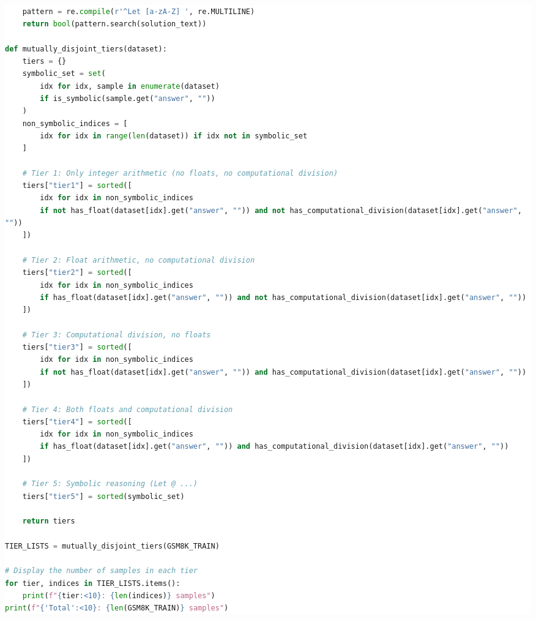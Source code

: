 ```python
    pattern = re.compile(r'^Let [a-zA-Z] ', re.MULTILINE)
    return bool(pattern.search(solution_text))

def mutually_disjoint_tiers(dataset):
    tiers = {}
    symbolic_set = set(
        idx for idx, sample in enumerate(dataset)
        if is_symbolic(sample.get("answer", ""))
    )
    non_symbolic_indices = [
        idx for idx in range(len(dataset)) if idx not in symbolic_set
    ]

    # Tier 1: Only integer arithmetic (no floats, no computational division)
    tiers["tier1"] = sorted([
        idx for idx in non_symbolic_indices
        if not has_float(dataset[idx].get("answer", "")) and not has_computational_division(dataset[idx].get("answer", ""))
    ])

    # Tier 2: Float arithmetic, no computational division
    tiers["tier2"] = sorted([
        idx for idx in non_symbolic_indices
        if has_float(dataset[idx].get("answer", "")) and not has_computational_division(dataset[idx].get("answer", ""))
    ])

    # Tier 3: Computational division, no floats
    tiers["tier3"] = sorted([
        idx for idx in non_symbolic_indices
        if not has_float(dataset[idx].get("answer", "")) and has_computational_division(dataset[idx].get("answer", ""))
    ])

    # Tier 4: Both floats and computational division
    tiers["tier4"] = sorted([
        idx for idx in non_symbolic_indices
        if has_float(dataset[idx].get("answer", "")) and has_computational_division(dataset[idx].get("answer", ""))
    ])

    # Tier 5: Symbolic reasoning (Let @ ...)
    tiers["tier5"] = sorted(symbolic_set)

    return tiers

TIER_LISTS = mutually_disjoint_tiers(GSM8K_TRAIN)

# Display the number of samples in each tier
for tier, indices in TIER_LISTS.items():
    print(f"{tier:<10}: {len(indices)} samples")
print(f"{'Total':<10}: {len(GSM8K_TRAIN)} samples")
```
